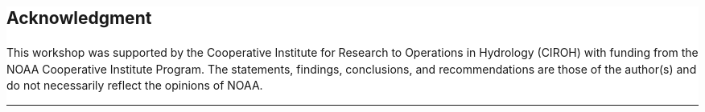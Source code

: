 ## Acknowledgment

This workshop was supported by the Cooperative Institute for Research to Operations in Hydrology (CIROH) with funding from the NOAA Cooperative Institute Program. The statements, findings, conclusions, and recommendations are those of the author(s) and do not necessarily reflect the opinions of NOAA.

---

